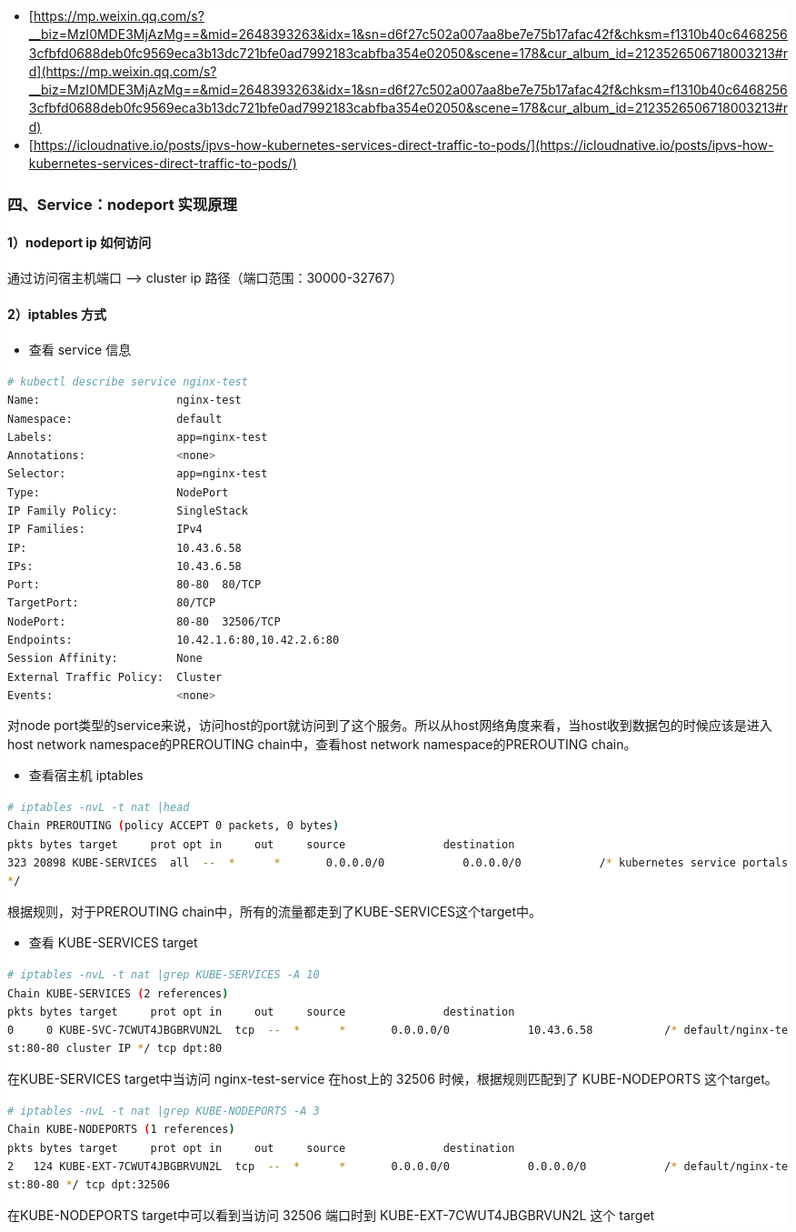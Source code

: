 - [https://mp.weixin.qq.com/s?__biz=MzI0MDE3MjAzMg==&mid=2648393263&idx=1&sn=d6f27c502a007aa8be7e75b17afac42f&chksm=f1310b40c64682563cfbfd0688deb0fc9569eca3b13dc721bfe0ad7992183cabfba354e02050&scene=178&cur_album_id=2123526506718003213#rd](https://mp.weixin.qq.com/s?__biz=MzI0MDE3MjAzMg==&mid=2648393263&idx=1&sn=d6f27c502a007aa8be7e75b17afac42f&chksm=f1310b40c64682563cfbfd0688deb0fc9569eca3b13dc721bfe0ad7992183cabfba354e02050&scene=178&cur_album_id=2123526506718003213#rd)
- [https://icloudnative.io/posts/ipvs-how-kubernetes-services-direct-traffic-to-pods/](https://icloudnative.io/posts/ipvs-how-kubernetes-services-direct-traffic-to-pods/)

### 四、Service：nodeport 实现原理
#### 1）nodeport ip 如何访问
通过访问宿主机端口 --> cluster ip 路径（端口范围：30000-32767）

#### 2）iptables 方式

- 查看 service 信息
```bash
# kubectl describe service nginx-test
Name:                     nginx-test
Namespace:                default
Labels:                   app=nginx-test
Annotations:              <none>
Selector:                 app=nginx-test
Type:                     NodePort
IP Family Policy:         SingleStack
IP Families:              IPv4
IP:                       10.43.6.58
IPs:                      10.43.6.58
Port:                     80-80  80/TCP
TargetPort:               80/TCP
NodePort:                 80-80  32506/TCP
Endpoints:                10.42.1.6:80,10.42.2.6:80
Session Affinity:         None
External Traffic Policy:  Cluster
Events:                   <none>
```
对node port类型的service来说，访问host的port就访问到了这个服务。所以从host网络角度来看，当host收到数据包的时候应该是进入host network namespace的PREROUTING chain中，查看host network namespace的PREROUTING chain。

- 查看宿主机 iptables
```bash
# iptables -nvL -t nat |head
Chain PREROUTING (policy ACCEPT 0 packets, 0 bytes)
pkts bytes target     prot opt in     out     source               destination
323 20898 KUBE-SERVICES  all  --  *      *       0.0.0.0/0            0.0.0.0/0            /* kubernetes service portals */
```
根据规则，对于PREROUTING chain中，所有的流量都走到了KUBE-SERVICES这个target中。

- 查看 KUBE-SERVICES target
```bash
# iptables -nvL -t nat |grep KUBE-SERVICES -A 10
Chain KUBE-SERVICES (2 references)
pkts bytes target     prot opt in     out     source               destination
0     0 KUBE-SVC-7CWUT4JBGBRVUN2L  tcp  --  *      *       0.0.0.0/0            10.43.6.58           /* default/nginx-test:80-80 cluster IP */ tcp dpt:80
```
在KUBE-SERVICES target中当访问 nginx-test-service 在host上的 32506 时候，根据规则匹配到了 KUBE-NODEPORTS 这个target。
```bash
# iptables -nvL -t nat |grep KUBE-NODEPORTS -A 3
Chain KUBE-NODEPORTS (1 references)
pkts bytes target     prot opt in     out     source               destination
2   124 KUBE-EXT-7CWUT4JBGBRVUN2L  tcp  --  *      *       0.0.0.0/0            0.0.0.0/0            /* default/nginx-test:80-80 */ tcp dpt:32506
```
在KUBE-NODEPORTS target中可以看到当访问 32506 端口时到 KUBE-EXT-7CWUT4JBGBRVUN2L 这个 target
